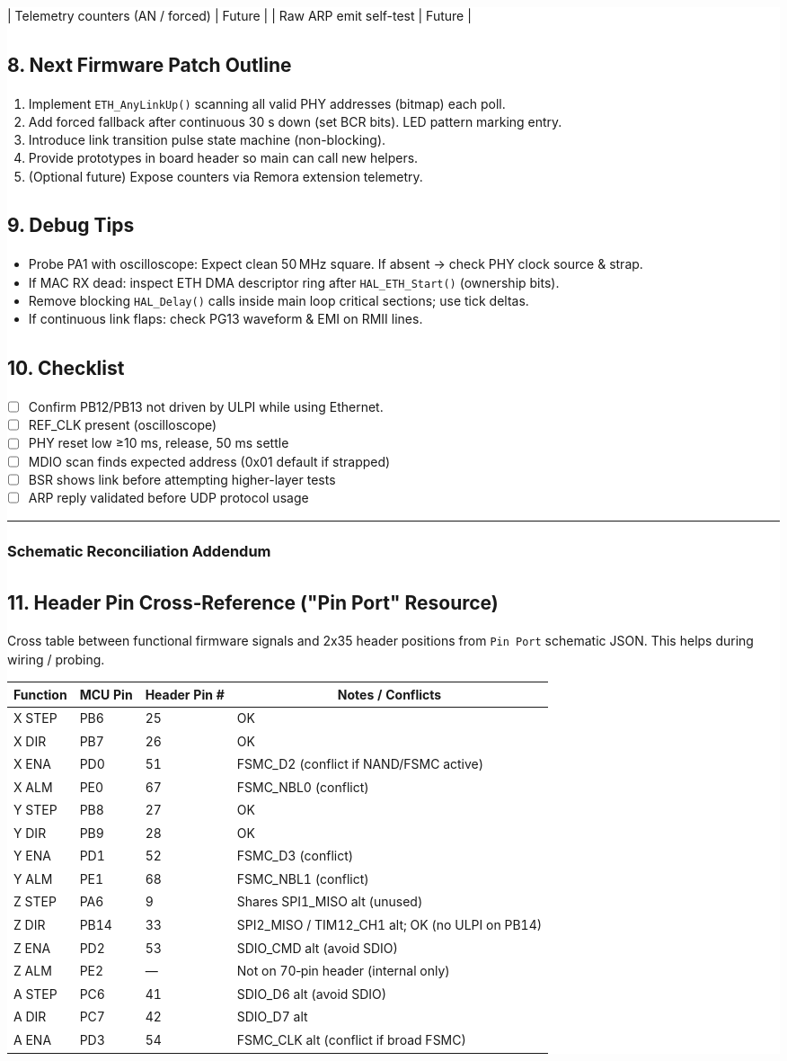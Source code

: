 | Telemetry counters (AN / forced) | Future |
| Raw ARP emit self-test | Future |

## 8. Next Firmware Patch Outline
1. Implement `ETH_AnyLinkUp()` scanning all valid PHY addresses (bitmap) each poll.
2. Add forced fallback after continuous 30 s down (set BCR bits). LED pattern marking entry.
3. Introduce link transition pulse state machine (non-blocking).
4. Provide prototypes in board header so main can call new helpers.
5. (Optional future) Expose counters via Remora extension telemetry.

## 9. Debug Tips
- Probe PA1 with oscilloscope: Expect clean 50 MHz square. If absent → check PHY clock source & strap.
- If MAC RX dead: inspect ETH DMA descriptor ring after `HAL_ETH_Start()` (ownership bits).
- Remove blocking `HAL_Delay()` calls inside main loop critical sections; use tick deltas.
- If continuous link flaps: check PG13 waveform & EMI on RMII lines.

## 10. Checklist
- [ ] Confirm PB12/PB13 not driven by ULPI while using Ethernet.
- [ ] REF_CLK present (oscilloscope)
- [ ] PHY reset low ≥10 ms, release, 50 ms settle
- [ ] MDIO scan finds expected address (0x01 default if strapped)
- [ ] BSR shows link before attempting higher-layer tests
- [ ] ARP reply validated before UDP protocol usage

---
### Schematic Reconciliation Addendum

## 11. Header Pin Cross‑Reference ("Pin Port" Resource)

Cross table between functional firmware signals and 2x35 header positions from `Pin Port` schematic JSON. This helps during wiring / probing.

| Function | MCU Pin | Header Pin # | Notes / Conflicts |
|----------|---------|--------------|-------------------|
| X STEP | PB6 | 25 | OK |
| X DIR | PB7 | 26 | OK |
| X ENA | PD0 | 51 | FSMC_D2 (conflict if NAND/FSMC active) |
| X ALM | PE0 | 67 | FSMC_NBL0 (conflict) |
| Y STEP | PB8 | 27 | OK |
| Y DIR | PB9 | 28 | OK |
| Y ENA | PD1 | 52 | FSMC_D3 (conflict) |
| Y ALM | PE1 | 68 | FSMC_NBL1 (conflict) |
| Z STEP | PA6 | 9  | Shares SPI1_MISO alt (unused) |
| Z DIR | PB14 | 33 | SPI2_MISO / TIM12_CH1 alt; OK (no ULPI on PB14) |
| Z ENA | PD2 | 53 | SDIO_CMD alt (avoid SDIO) |
| Z ALM | PE2 | —  | Not on 70‑pin header (internal only) |
| A STEP | PC6 | 41 | SDIO_D6 alt (avoid SDIO) |
| A DIR | PC7 | 42 | SDIO_D7 alt |
| A ENA | PD3 | 54 | FSMC_CLK alt (conflict if broad FSMC) |